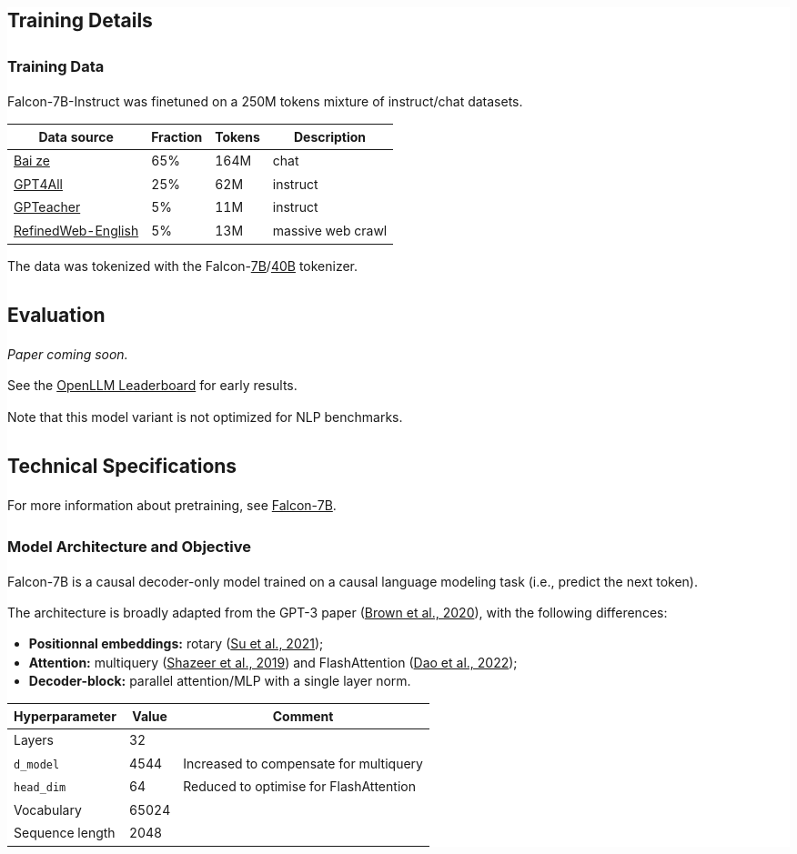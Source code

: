 ## Training Details

### Training Data

Falcon-7B-Instruct was finetuned on a 250M tokens mixture of instruct/chat datasets.

| **Data source**    | **Fraction** | **Tokens** | **Description**                       |
|--------------------|--------------|------------|-----------------------------------|
| [Bai ze](https://github.com/project-baize/baize-chatbot) | 65%          | 164M     | chat                 |
| [GPT4All](https://github.com/nomic-ai/gpt4all)              | 25%           | 62M       | instruct                                  |
| [GPTeacher](https://github.com/teknium1/GPTeacher)      | 5%           | 11M        | instruct |
| [RefinedWeb-English](https://huggingface.co/datasets/tiiuae/falcon-refinedweb) | 5%          | 13M     | massive web crawl                 |


The data was tokenized with the Falcon-[7B](https://huggingface.co/tiiuae/falcon-7b)/[40B](https://huggingface.co/tiiuae/falcon-40b) tokenizer.


## Evaluation

*Paper coming soon.*

See the [OpenLLM Leaderboard](https://huggingface.co/spaces/HuggingFaceH4/open_llm_leaderboard) for early results.

Note that this model variant is not optimized for NLP benchmarks. 


## Technical Specifications 

For more information about pretraining, see [Falcon-7B](https://huggingface.co/tiiuae/falcon-7b).

### Model Architecture and Objective

Falcon-7B is a causal decoder-only model trained on a causal language modeling task (i.e., predict the next token).

The architecture is broadly adapted from the GPT-3 paper ([Brown et al., 2020](https://arxiv.org/abs/2005.14165)), with the following differences:

* **Positionnal embeddings:** rotary ([Su et al., 2021](https://arxiv.org/abs/2104.09864));
* **Attention:** multiquery ([Shazeer et al., 2019](https://arxiv.org/abs/1911.02150)) and FlashAttention ([Dao et al., 2022](https://arxiv.org/abs/2205.14135));
* **Decoder-block:** parallel attention/MLP with a single layer norm.

| **Hyperparameter** | **Value** | **Comment**                            |
|--------------------|-----------|----------------------------------------|
| Layers             | 32        |                                        |
| `d_model`          | 4544      | Increased to compensate for multiquery                                       |
| `head_dim`         | 64        | Reduced to optimise for FlashAttention |
| Vocabulary         | 65024     |                                        |
| Sequence length    | 2048      |                                        |
